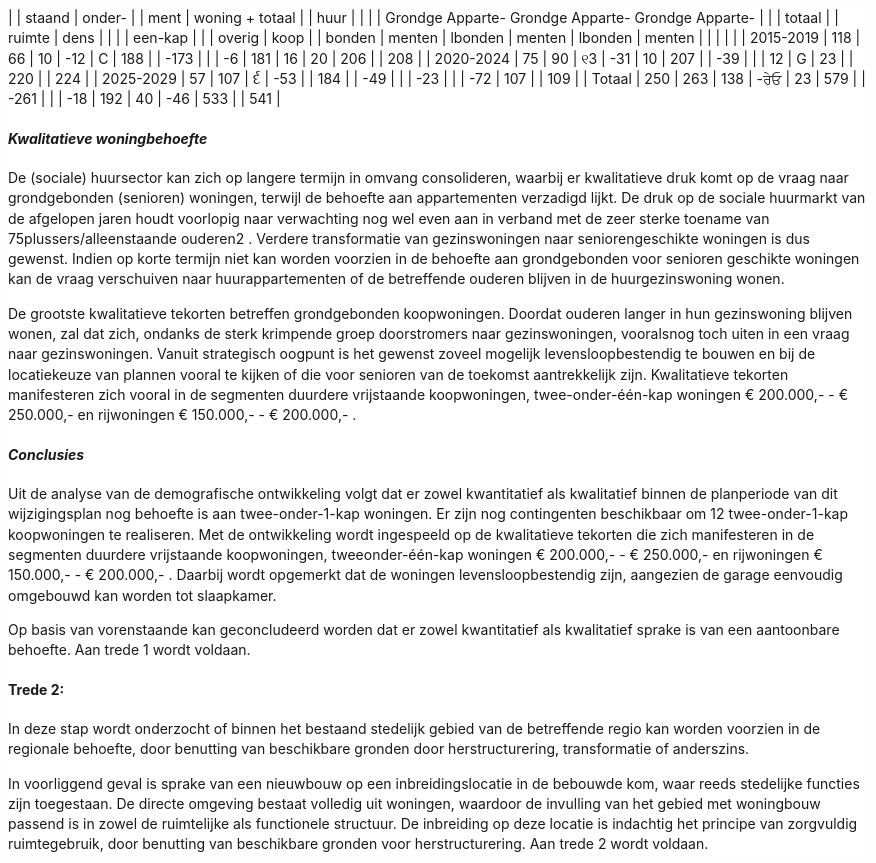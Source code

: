 |                                                                                                                  | staand                   | onder-  |                     | ment | woning +  totaal |      | huur  |                     |        |         | Grondge  Apparte-  Grondge  Apparte-  Grondge  Apparte- |         |        | totaal         |         | ruimte   | dens |
|                                                                                                                  |                          | een-kap |                     |      | overig           | koop |       | bonden              | menten | lbonden | menten                                                  | lbonden | menten |                |         |          |      |
| 2015-2019                                                                                                        | 118                      | 66      | 10                  | -12  | C                | 188  |       | -173                |        |         | -6                                                      | 181     | 16     | 20             | 206     |          | 208  |
| 2020-2024                                                                                                        | 75                       | 90      | ୧3                  | -31  | 10               | 207  |       | -39                 |        |         | 12                                                      | G       | 23     |                | 220     |          | 224  |
| 2025-2029                                                                                                        | 57                       | 107     | ર્દ                 | -53  |                  | 184  |       | -49                 |        |         | -23                                                     |         |        | -72            | 107     |          | 109  |
| Totaal                                                                                                           | 250                      | 263     | 138                 | -ਰੇਓ | 23               | 579  |       | -261                |        |         | -18                                                     | 192     | 40     | -46            | 533     |          | 541  |

#### *Kwalitatieve woningbehoefte*

De (sociale) huursector kan zich op langere termijn in omvang consolideren, waarbij er kwalitatieve druk komt op de vraag naar grondgebonden (senioren) woningen, terwijl de behoefte aan appartementen verzadigd lijkt. De druk op de sociale huurmarkt van de afgelopen jaren houdt voorlopig naar verwachting nog wel even aan in verband met de zeer sterke toename van 75plussers/alleenstaande ouderen2 . Verdere transformatie van gezinswoningen naar seniorengeschikte woningen is dus gewenst. Indien op korte termijn niet kan worden voorzien in de behoefte aan grondgebonden voor senioren geschikte woningen kan de vraag verschuiven naar huurappartementen of de betreffende ouderen blijven in de huurgezinswoning wonen.

De grootste kwalitatieve tekorten betreffen grondgebonden koopwoningen. Doordat ouderen langer in hun gezinswoning blijven wonen, zal dat zich, ondanks de sterk krimpende groep doorstromers naar gezinswoningen, vooralsnog toch uiten in een vraag naar gezinswoningen. Vanuit strategisch oogpunt is het gewenst zoveel mogelijk levensloopbestendig te bouwen en bij de locatiekeuze van plannen vooral te kijken of die voor senioren van de toekomst aantrekkelijk zijn. Kwalitatieve tekorten manifesteren zich vooral in de segmenten duurdere vrijstaande koopwoningen, twee-onder-één-kap woningen € 200.000,- - € 250.000,- en rijwoningen € 150.000,- - € 200.000,- .

#### *Conclusies*

Uit de analyse van de demografische ontwikkeling volgt dat er zowel kwantitatief als kwalitatief binnen de planperiode van dit wijzigingsplan nog behoefte is aan twee-onder-1-kap woningen. Er zijn nog contingenten beschikbaar om 12 twee-onder-1-kap koopwoningen te realiseren. Met de ontwikkeling wordt ingespeeld op de kwalitatieve tekorten die zich manifesteren in de segmenten duurdere vrijstaande koopwoningen, tweeonder-één-kap woningen € 200.000,- - € 250.000,- en rijwoningen € 150.000,- - € 200.000,- . Daarbij wordt opgemerkt dat de woningen levensloopbestendig zijn, aangezien de garage eenvoudig omgebouwd kan worden tot slaapkamer.

Op basis van vorenstaande kan geconcludeerd worden dat er zowel kwantitatief als kwalitatief sprake is van een aantoonbare behoefte. Aan trede 1 wordt voldaan.

#### **Trede 2:**

In deze stap wordt onderzocht of binnen het bestaand stedelijk gebied van de betreffende regio kan worden voorzien in de regionale behoefte, door benutting van beschikbare gronden door herstructurering, transformatie of anderszins.

In voorliggend geval is sprake van een nieuwbouw op een inbreidingslocatie in de bebouwde kom, waar reeds stedelijke functies zijn toegestaan. De directe omgeving bestaat volledig uit woningen, waardoor de invulling van het gebied met woningbouw passend is in zowel de ruimtelijke als functionele structuur. De inbreiding op deze locatie is indachtig het principe van zorgvuldig ruimtegebruik, door benutting van beschikbare gronden voor herstructurering. Aan trede 2 wordt voldaan.
